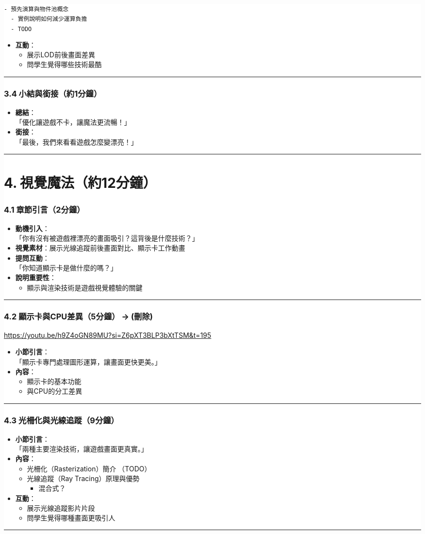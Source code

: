 	- 預先演算與物件池概念  
	  - 實例說明如何減少運算負擔
	  - TODO
- **互動**：  
  - 展示LOD前後畫面差異  
  - 問學生覺得哪些技術最酷

---

### 3.4 小結與銜接（約1分鐘）

- **總結**：  
  「優化讓遊戲不卡，讓魔法更流暢！」  
- **銜接**：  
  「最後，我們來看看遊戲怎麼變漂亮！」

---

# 4. 視覺魔法（約12分鐘）

### 4.1 章節引言（2分鐘）

- **動機引入**：  
  「你有沒有被遊戲裡漂亮的畫面吸引？這背後是什麼技術？」  
- **視覺素材**：展示光線追蹤前後畫面對比、顯示卡工作動畫  
- **提問互動**：  
  「你知道顯示卡是做什麼的嗎？」
- **說明重要性**：  
  - 顯示與渲染技術是遊戲視覺體驗的關鍵

---

### 4.2 顯示卡與CPU差異（5分鐘） -> (刪除)
https://youtu.be/h9Z4oGN89MU?si=Z6pXT3BLP3bXtTSM&t=195
- **小節引言**：  
  「顯示卡專門處理圖形運算，讓畫面更快更美。」  
- **內容**：  
  - 顯示卡的基本功能  
  - 與CPU的分工差異  

---

### 4.3 光柵化與光線追蹤（9分鐘）

- **小節引言**：  
  「兩種主要渲染技術，讓遊戲畫面更真實。」  
- **內容**：  
  - 光柵化（Rasterization）簡介  （TODO）
  - 光線追蹤（Ray Tracing）原理與優勢
	  - 混合式？
- **互動**：  
  - 展示光線追蹤影片片段  
  - 問學生覺得哪種畫面更吸引人

---